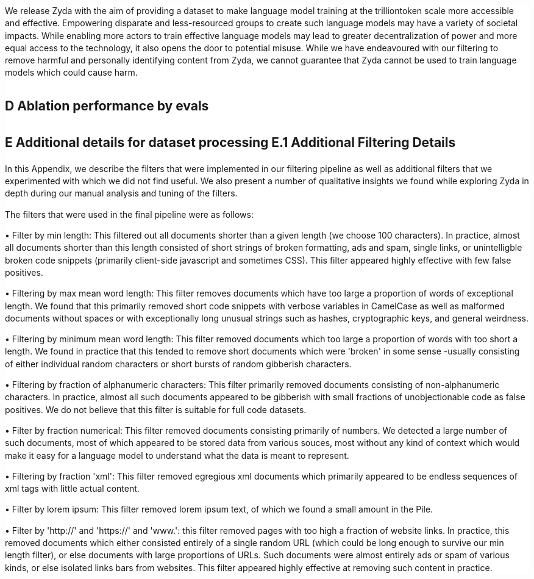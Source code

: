 We release Zyda with the aim of providing a dataset to make language model training at the trilliontoken scale more accessible and effective. Empowering disparate and less-resourced groups to create such language models may have a variety of societal impacts. While enabling more actors to train effective language models may lead to greater decentralization of power and more equal access to the technology, it also opens the door to potential misuse. While we have endeavoured with our filtering to remove harmful and personally identifying content from Zyda, we cannot guarantee that Zyda cannot be used to train language models which could cause harm.  

## D Ablation performance by evals

## E Additional details for dataset processing E.1 Additional Filtering Details

In this Appendix, we describe the filters that were implemented in our filtering pipeline as well as additional filters that we experimented with which we did not find useful. We also present a number of qualitative insights we found while exploring Zyda in depth during our manual analysis and tuning of the filters.

The filters that were used in the final pipeline were as follows:

• Filter by min length: This filtered out all documents shorter than a given length (we choose 100 characters). In practice, almost all documents shorter than this length consisted of short strings of broken formatting, ads and spam, single links, or unintelligble broken code snippets (primarily client-side javascript and sometimes CSS). This filter appeared highly effective with few false positives.

• Filtering by max mean word length: This filter removes documents which have too large a proportion of words of exceptional length. We found that this primarily removed short code snippets with verbose variables in CamelCase as well as malformed documents without spaces or with exceptionally long unusual strings such as hashes, cryptographic keys, and general weirdness.

• Filtering by minimum mean word length: This filter removed documents which too large a proportion of words with too short a length. We found in practice that this tended to remove short documents which were 'broken' in some sense -usually consisting of either individual random characters or short bursts of random gibberish characters.

• Filtering by fraction of alphanumeric characters: This filter primarily removed documents consisting of non-alphanumeric characters. In practice, almost all such documents appeared to be gibberish with small fractions of unobjectionable code as false positives. We do not believe that this filter is suitable for full code datasets.

• Filter by fraction numerical: This filter removed documents consisting primarily of numbers. We detected a large number of such documents, most of which appeared to be stored data from various souces, most without any kind of context which would make it easy for a language model to understand what the data is meant to represent.

• Filtering by fraction 'xml': This filter removed egregious xml documents which primarily appeared to be endless sequences of xml tags with little actual content.

• Filter by lorem ipsum: This filter removed lorem ipsum text, of which we found a small amount in the Pile.

• Filter by 'http://' and 'https://' and 'www.': this filter removed pages with too high a fraction of website links. In practice, this removed documents which either consisted entirely of a single random URL (which could be long enough to survive our min length filter), or else documents with large proportions of URLs. Such documents were almost entirely ads or spam of various kinds, or else isolated links bars from websites. This filter appeared highly effective at removing such content in practice.
